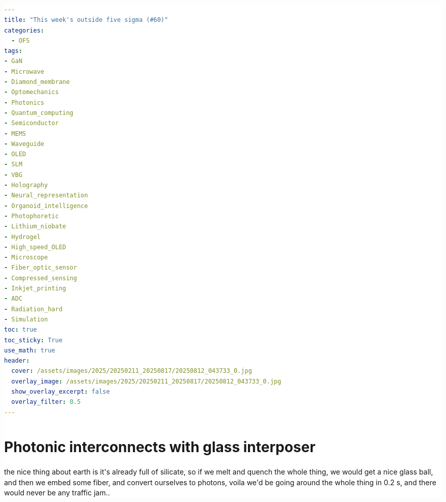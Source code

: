 ```yaml
---
title: "This week's outside five sigma (#60)"
categories:
  - OFS
tags:
- GaN
- Microwave
- Diamond_membrane
- Optomechanics
- Photonics
- Quantum_computing
- Semiconductor
- MEMS
- Waveguide
- OLED
- SLM
- VBG
- Holography
- Neural_representation
- Organoid_intelligence
- Photophoretic
- Lithium_niobate
- Hydrogel
- High_speed_OLED
- Microscope
- Fiber_optic_sensor
- Compressed_sensing
- Inkjet_printing
- ADC
- Radiation_hard
- Simulation
toc: true
toc_sticky: True
use_math: true
header:
  cover: /assets/images/2025/20250211_20250817/20250812_043733_0.jpg
  overlay_image: /assets/images/2025/20250211_20250817/20250812_043733_0.jpg
  show_overlay_excerpt: false
  overlay_filter: 0.5
---
```



# Photonic interconnects with glass interposer

the nice thing about earth is it's already full of silicate, so if we melt and quench the whole thing, we would get a nice glass ball, and then we embed some fiber, and convert ourselves to photons, voila we'd be going around the whole thing in 0.2 s, and there would never be any traffic jam..
